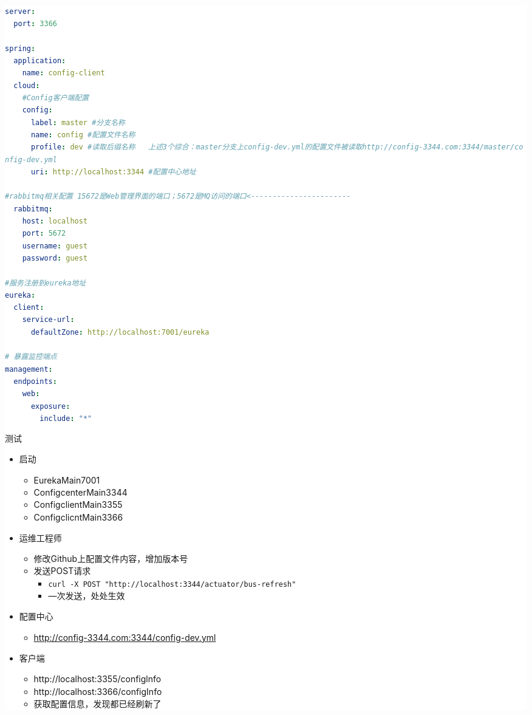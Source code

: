 ```yaml
server:
  port: 3366

spring:
  application:
    name: config-client
  cloud:
    #Config客户端配置
    config:
      label: master #分支名称
      name: config #配置文件名称
      profile: dev #读取后缀名称   上述3个综合：master分支上config-dev.yml的配置文件被读取http://config-3344.com:3344/master/config-dev.yml
      uri: http://localhost:3344 #配置中心地址

#rabbitmq相关配置 15672是Web管理界面的端口；5672是MQ访问的端口<-----------------------
  rabbitmq:
    host: localhost
    port: 5672
    username: guest
    password: guest

#服务注册到eureka地址
eureka:
  client:
    service-url:
      defaultZone: http://localhost:7001/eureka

# 暴露监控端点
management:
  endpoints:
    web:
      exposure:
        include: "*"

```

测试

- 启动

  - EurekaMain7001
  - ConfigcenterMain3344
  - ConfigclientMain3355
  - ConfigclicntMain3366
- 运维工程师
  - 修改Github上配置文件内容，增加版本号
  - 发送POST请求
    - `curl -X POST "http://localhost:3344/actuator/bus-refresh"`
    - —次发送，处处生效
- 配置中心
  - http://config-3344.com:3344/config-dev.yml
- 客户端
  - http://localhost:3355/configlnfo
  - http://localhost:3366/configInfo
  - 获取配置信息，发现都已经刷新了
